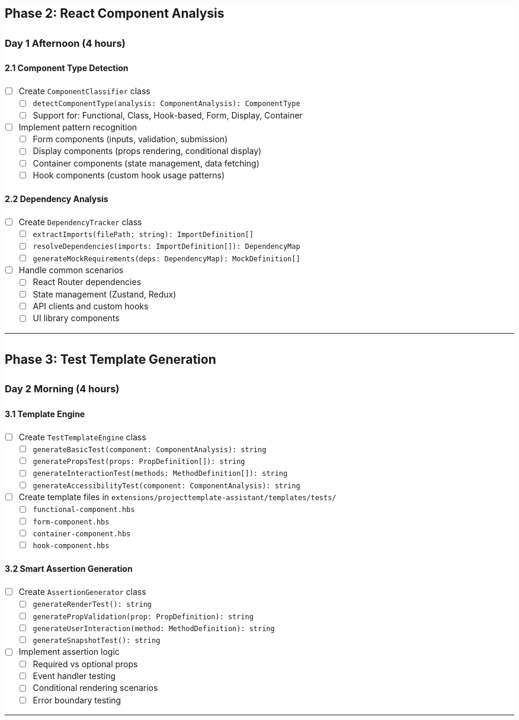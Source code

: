 
## Phase 2: React Component Analysis

### Day 1 Afternoon (4 hours)

#### 2.1 Component Type Detection
- [ ] Create `ComponentClassifier` class
  - [ ] `detectComponentType(analysis: ComponentAnalysis): ComponentType`
  - [ ] Support for: Functional, Class, Hook-based, Form, Display, Container
- [ ] Implement pattern recognition
  - [ ] Form components (inputs, validation, submission)
  - [ ] Display components (props rendering, conditional display)
  - [ ] Container components (state management, data fetching)
  - [ ] Hook components (custom hook usage patterns)

#### 2.2 Dependency Analysis
- [ ] Create `DependencyTracker` class
  - [ ] `extractImports(filePath: string): ImportDefinition[]`
  - [ ] `resolveDependencies(imports: ImportDefinition[]): DependencyMap`
  - [ ] `generateMockRequirements(deps: DependencyMap): MockDefinition[]`
- [ ] Handle common scenarios
  - [ ] React Router dependencies
  - [ ] State management (Zustand, Redux)
  - [ ] API clients and custom hooks
  - [ ] UI library components

---

## Phase 3: Test Template Generation

### Day 2 Morning (4 hours)

#### 3.1 Template Engine
- [ ] Create `TestTemplateEngine` class
  - [ ] `generateBasicTest(component: ComponentAnalysis): string`
  - [ ] `generatePropsTest(props: PropDefinition[]): string`
  - [ ] `generateInteractionTest(methods: MethodDefinition[]): string`
  - [ ] `generateAccessibilityTest(component: ComponentAnalysis): string`
- [ ] Create template files in `extensions/projecttemplate-assistant/templates/tests/`
  - [ ] `functional-component.hbs`
  - [ ] `form-component.hbs`
  - [ ] `container-component.hbs`
  - [ ] `hook-component.hbs`

#### 3.2 Smart Assertion Generation
- [ ] Create `AssertionGenerator` class
  - [ ] `generateRenderTest(): string`
  - [ ] `generatePropValidation(prop: PropDefinition): string`
  - [ ] `generateUserInteraction(method: MethodDefinition): string`
  - [ ] `generateSnapshotTest(): string`
- [ ] Implement assertion logic
  - [ ] Required vs optional props
  - [ ] Event handler testing
  - [ ] Conditional rendering scenarios
  - [ ] Error boundary testing

---